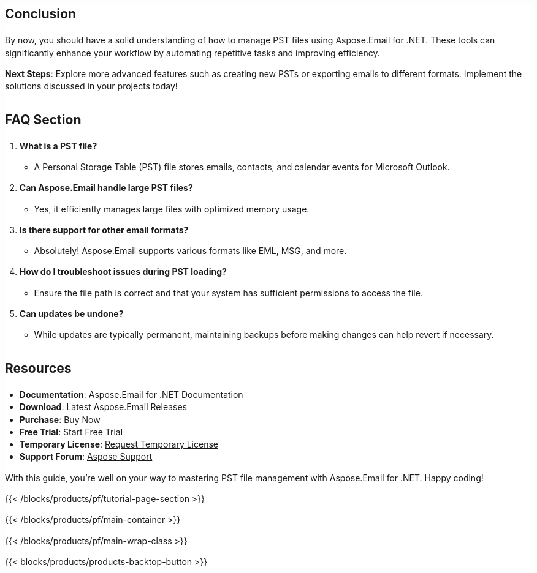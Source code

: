## Conclusion

By now, you should have a solid understanding of how to manage PST files using Aspose.Email for .NET. These tools can significantly enhance your workflow by automating repetitive tasks and improving efficiency.

**Next Steps**: Explore more advanced features such as creating new PSTs or exporting emails to different formats. Implement the solutions discussed in your projects today!

## FAQ Section

1. **What is a PST file?**
   - A Personal Storage Table (PST) file stores emails, contacts, and calendar events for Microsoft Outlook.

2. **Can Aspose.Email handle large PST files?**
   - Yes, it efficiently manages large files with optimized memory usage.

3. **Is there support for other email formats?**
   - Absolutely! Aspose.Email supports various formats like EML, MSG, and more.

4. **How do I troubleshoot issues during PST loading?**
   - Ensure the file path is correct and that your system has sufficient permissions to access the file.

5. **Can updates be undone?**
   - While updates are typically permanent, maintaining backups before making changes can help revert if necessary.

## Resources

- **Documentation**: [Aspose.Email for .NET Documentation](https://reference.aspose.com/email/net/)
- **Download**: [Latest Aspose.Email Releases](https://releases.aspose.com/email/net/)
- **Purchase**: [Buy Now](https://purchase.aspose.com/buy)
- **Free Trial**: [Start Free Trial](https://releases.aspose.com/email/net/)
- **Temporary License**: [Request Temporary License](https://purchase.aspose.com/temporary-license/)
- **Support Forum**: [Aspose Support](https://forum.aspose.com/c/email/10)

With this guide, you’re well on your way to mastering PST file management with Aspose.Email for .NET. Happy coding!

{{< /blocks/products/pf/tutorial-page-section >}}

{{< /blocks/products/pf/main-container >}}

{{< /blocks/products/pf/main-wrap-class >}}

{{< blocks/products/products-backtop-button >}}